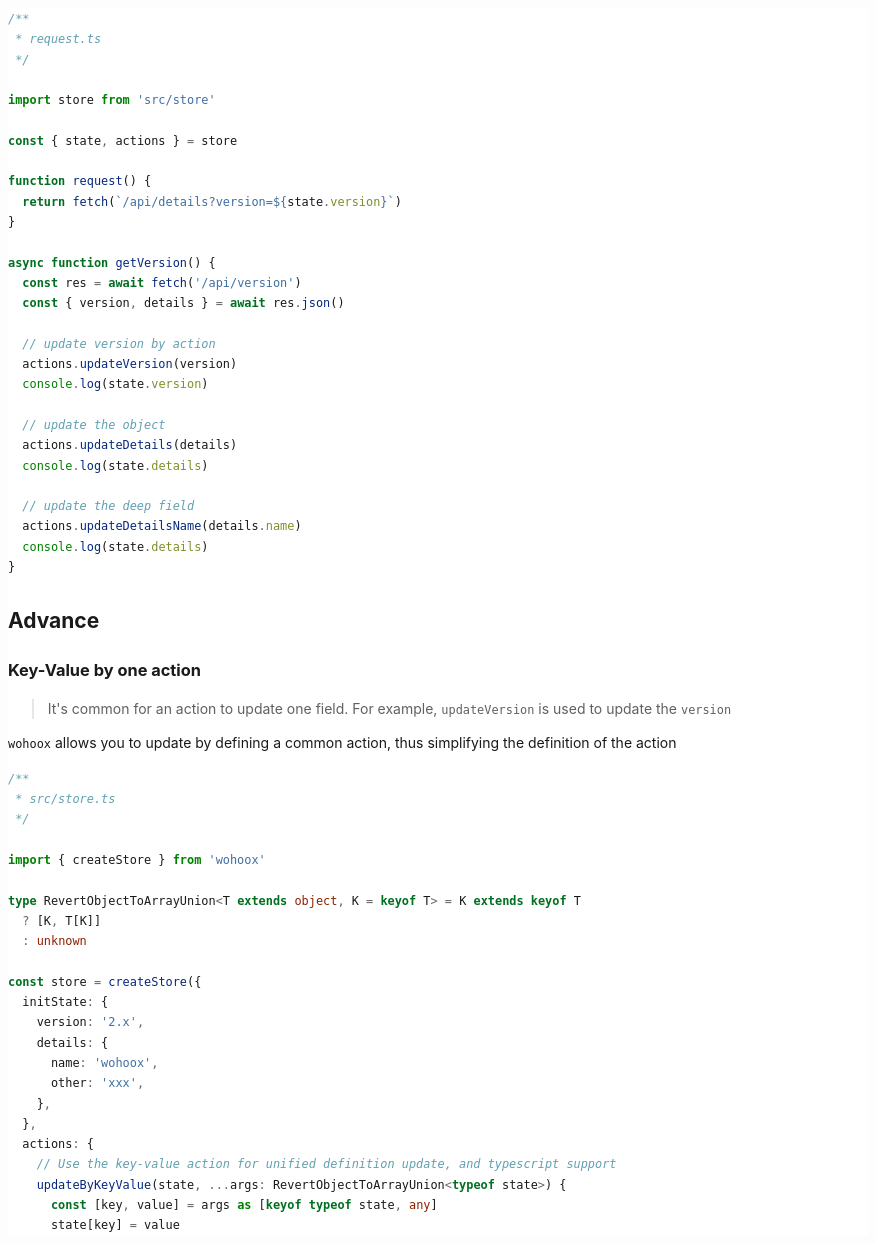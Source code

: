 ```typescript
/**
 * request.ts
 */

import store from 'src/store'

const { state, actions } = store

function request() {
  return fetch(`/api/details?version=${state.version}`)
}

async function getVersion() {
  const res = await fetch('/api/version')
  const { version, details } = await res.json()

  // update version by action
  actions.updateVersion(version)
  console.log(state.version)

  // update the object
  actions.updateDetails(details)
  console.log(state.details)

  // update the deep field
  actions.updateDetailsName(details.name)
  console.log(state.details)
}
```

## Advance

### Key-Value by one action

> It's common for an action to update one field. For example, `updateVersion` is used to update the `version`

`wohoox` allows you to update by defining a common action, thus simplifying the definition of the action

```typescript
/**
 * src/store.ts
 */

import { createStore } from 'wohoox'

type RevertObjectToArrayUnion<T extends object, K = keyof T> = K extends keyof T
  ? [K, T[K]]
  : unknown

const store = createStore({
  initState: {
    version: '2.x',
    details: {
      name: 'wohoox',
      other: 'xxx',
    },
  },
  actions: {
    // Use the key-value action for unified definition update, and typescript support
    updateByKeyValue(state, ...args: RevertObjectToArrayUnion<typeof state>) {
      const [key, value] = args as [keyof typeof state, any]
      state[key] = value
```